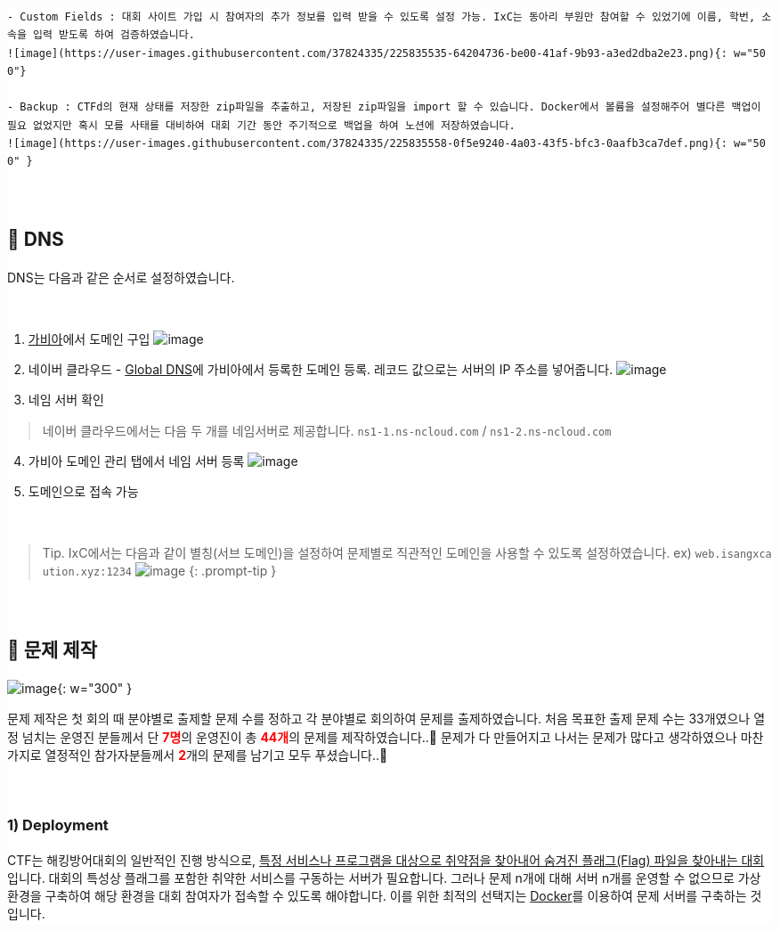     - Custom Fields : 대회 사이트 가입 시 참여자의 추가 정보를 입력 받을 수 있도록 설정 가능. IxC는 동아리 부원만 참여할 수 있었기에 이름, 학번, 소속을 입력 받도록 하여 검증하였습니다.
    ![image](https://user-images.githubusercontent.com/37824335/225835535-64204736-be00-41af-9b93-a3ed2dba2e23.png){: w="500"}

    - Backup : CTFd의 현재 상태를 저장한 zip파일을 추출하고, 저장된 zip파일을 import 할 수 있습니다. Docker에서 볼륨을 설정해주어 별다른 백업이 필요 없었지만 혹시 모를 사태를 대비하여 대회 기간 동안 주기적으로 백업을 하여 노션에 저장하였습니다.
    ![image](https://user-images.githubusercontent.com/37824335/225835558-0f5e9240-4a03-43f5-bfc3-0aafb3ca7def.png){: w="500" }


<br>

## 📌 DNS
DNS는 다음과 같은 순서로 설정하였습니다.

<br>

1. [가비아](https://www.gabia.com/)에서 도메인 구입
    ![image](https://user-images.githubusercontent.com/37824335/225835612-7eb9bdb9-d871-492b-9f1e-2a69d6a5b5a0.png)

2. 네이버 클라우드 - [Global DNS](https://www.ncloud.com/product/networking/globalDns)에 가비아에서 등록한 도메인 등록. 레코드 값으로는 서버의 IP 주소를 넣어줍니다.
    ![image](https://user-images.githubusercontent.com/37824335/225835679-5ba01993-1835-467d-a6ae-08a385de3dec.png)

3. 네임 서버 확인
> 네이버 클라우드에서는 다음 두 개를 네임서버로 제공합니다.
`ns1-1.ns-ncloud.com` / `ns1-2.ns-ncloud.com`

4. 가비아 도메인 관리 탭에서 네임 서버 등록
    ![image](https://user-images.githubusercontent.com/37824335/225840883-efa67fdf-30ce-4065-9f36-67eac3310abf.png)

5. 도메인으로 접속 가능

<br>

> Tip. IxC에서는 다음과 같이 별칭(서브 도메인)을 설정하여 문제별로 직관적인 도메인을 사용할 수 있도록 설정하였습니다.
ex) `web.isangxcaution.xyz:1234`
![image](https://user-images.githubusercontent.com/37824335/225835729-e51fec69-0520-4221-80f9-c523483e4fa0.png)
{: .prompt-tip }

<br>

## 📌 문제 제작
![image](https://user-images.githubusercontent.com/37824335/225835778-bb33be46-411f-4a04-9f42-be5224fb22d4.png){: w="300" }

문제 제작은 첫 회의 때 분야별로 출제할 문제 수를 정하고 각 분야별로 회의하여 문제를 출제하였습니다. 처음 목표한 출제 문제 수는 33개였으나 열정 넘치는 운영진 분들께서 단 <span style="color: red; font-weight: bold;">7명</span>의 운영진이 총 <span style="color: red; font-weight: bold;">44개</span>의 문제를 제작하였습니다..👏 문제가 다 만들어지고 나서는 문제가 많다고 생각하였으나 마찬가지로 열정적인 참가자분들께서 <span style="color: red; font-weight: bold;">2</span>개의 문제를 남기고 모두 푸셨습니다..🙊

<br>

### 1) Deployment
CTF는 해킹방어대회의 일반적인 진행 방식으로, <u>특정 서비스나 프로그램을 대상으로 취약점을 찾아내어 숨겨진 플래그(Flag) 파일을 찾아내는 대회</u>입니다. 대회의 특성상 플래그를 포함한 취약한 서비스를 구동하는 서버가 필요합니다. 그러나 문제 n개에 대해 서버 n개를 운영할 수 없으므로 가상 환경을 구축하여 해당 환경을 대회 참여자가 접속할 수 있도록 해야합니다. 이를 위한 최적의 선택지는 [Docker](https://www.docker.com/)를 이용하여 문제 서버를 구축하는 것입니다.
